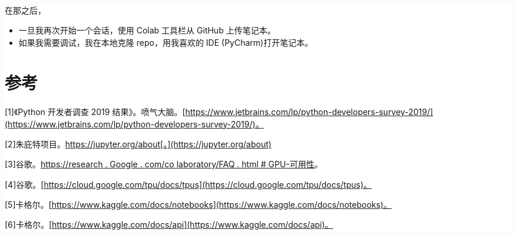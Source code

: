在那之后，

*   一旦我再次开始一个会话，使用 Colab 工具栏从 GitHub 上传笔记本。
*   如果我需要调试，我在本地克隆 repo，用我喜欢的 IDE (PyCharm)打开笔记本。

# 参考

[1]《Python 开发者调查 2019 结果》。喷气大脑。[https://www.jetbrains.com/lp/python-developers-survey-2019/](https://www.jetbrains.com/lp/python-developers-survey-2019/)。

[2]朱庇特项目。https://jupyter.org/about[。](https://jupyter.org/about)

[3]谷歌。[https://research . Google . com/co laboratory/FAQ . html # GPU-可用性](https://research.google.com/colaboratory/faq.html#gpu-availability)。

[4]谷歌。[https://cloud.google.com/tpu/docs/tpus](https://cloud.google.com/tpu/docs/tpus)。

[5]卡格尔。[https://www.kaggle.com/docs/notebooks](https://www.kaggle.com/docs/notebooks)。

[6]卡格尔。[https://www.kaggle.com/docs/api](https://www.kaggle.com/docs/api)。